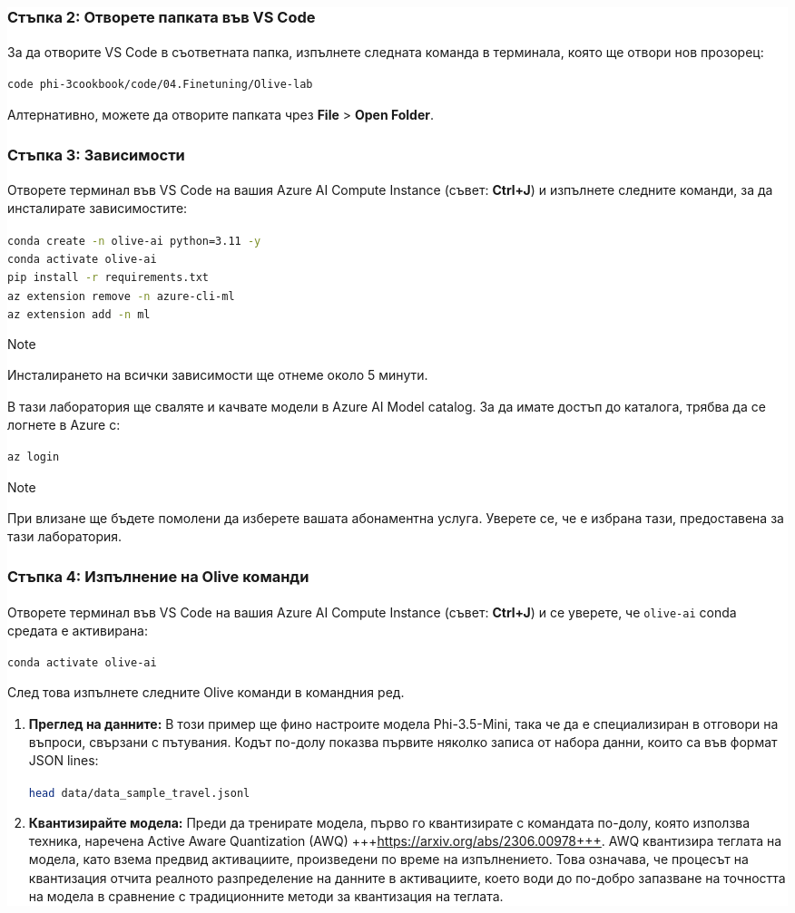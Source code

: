 ### Стъпка 2: Отворете папката във VS Code

За да отворите VS Code в съответната папка, изпълнете следната команда в терминала, която ще отвори нов прозорец:

```bash
code phi-3cookbook/code/04.Finetuning/Olive-lab
```

Алтернативно, можете да отворите папката чрез **File** > **Open Folder**.

### Стъпка 3: Зависимости

Отворете терминал във VS Code на вашия Azure AI Compute Instance (съвет: **Ctrl+J**) и изпълнете следните команди, за да инсталирате зависимостите:

```bash
conda create -n olive-ai python=3.11 -y
conda activate olive-ai
pip install -r requirements.txt
az extension remove -n azure-cli-ml
az extension add -n ml
```

> [!NOTE]  
> Инсталирането на всички зависимости ще отнеме около 5 минути.

В тази лаборатория ще сваляте и качвате модели в Azure AI Model catalog. За да имате достъп до каталога, трябва да се логнете в Azure с:

```bash
az login
```

> [!NOTE]  
> При влизане ще бъдете помолени да изберете вашата абонаментна услуга. Уверете се, че е избрана тази, предоставена за тази лаборатория.

### Стъпка 4: Изпълнение на Olive команди

Отворете терминал във VS Code на вашия Azure AI Compute Instance (съвет: **Ctrl+J**) и се уверете, че `olive-ai` conda средата е активирана:

```bash
conda activate olive-ai
```

След това изпълнете следните Olive команди в командния ред.

1. **Преглед на данните:** В този пример ще фино настроите модела Phi-3.5-Mini, така че да е специализиран в отговори на въпроси, свързани с пътувания. Кодът по-долу показва първите няколко записа от набора данни, които са във формат JSON lines:  
   
    ```bash
    head data/data_sample_travel.jsonl
    ```  
1. **Квантизирайте модела:** Преди да тренирате модела, първо го квантизирате с командата по-долу, която използва техника, наречена Active Aware Quantization (AWQ) +++https://arxiv.org/abs/2306.00978+++. AWQ квантизира теглата на модела, като взема предвид активациите, произведени по време на изпълнението. Това означава, че процесът на квантизация отчита реалното разпределение на данните в активациите, което води до по-добро запазване на точността на модела в сравнение с традиционните методи за квантизация на теглата.  
   